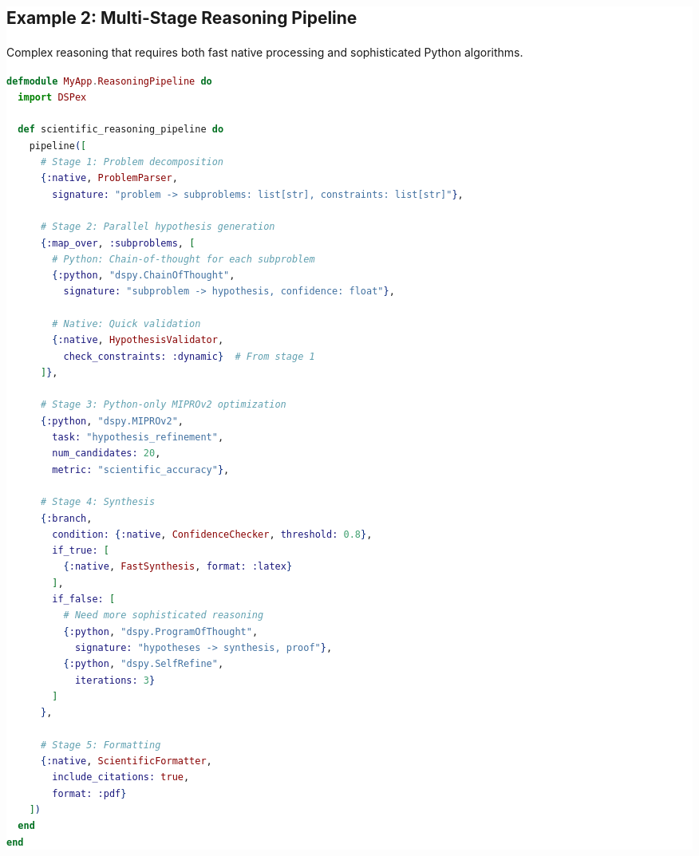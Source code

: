 ## Example 2: Multi-Stage Reasoning Pipeline

Complex reasoning that requires both fast native processing and sophisticated Python algorithms.

```elixir
defmodule MyApp.ReasoningPipeline do
  import DSPex
  
  def scientific_reasoning_pipeline do
    pipeline([
      # Stage 1: Problem decomposition
      {:native, ProblemParser,
        signature: "problem -> subproblems: list[str], constraints: list[str]"},
      
      # Stage 2: Parallel hypothesis generation
      {:map_over, :subproblems, [
        # Python: Chain-of-thought for each subproblem
        {:python, "dspy.ChainOfThought",
          signature: "subproblem -> hypothesis, confidence: float"},
        
        # Native: Quick validation
        {:native, HypothesisValidator,
          check_constraints: :dynamic}  # From stage 1
      ]},
      
      # Stage 3: Python-only MIPROv2 optimization
      {:python, "dspy.MIPROv2",
        task: "hypothesis_refinement",
        num_candidates: 20,
        metric: "scientific_accuracy"},
      
      # Stage 4: Synthesis
      {:branch,
        condition: {:native, ConfidenceChecker, threshold: 0.8},
        if_true: [
          {:native, FastSynthesis, format: :latex}
        ],
        if_false: [
          # Need more sophisticated reasoning
          {:python, "dspy.ProgramOfThought",
            signature: "hypotheses -> synthesis, proof"},
          {:python, "dspy.SelfRefine",
            iterations: 3}
        ]
      },
      
      # Stage 5: Formatting
      {:native, ScientificFormatter,
        include_citations: true,
        format: :pdf}
    ])
  end
end
```
